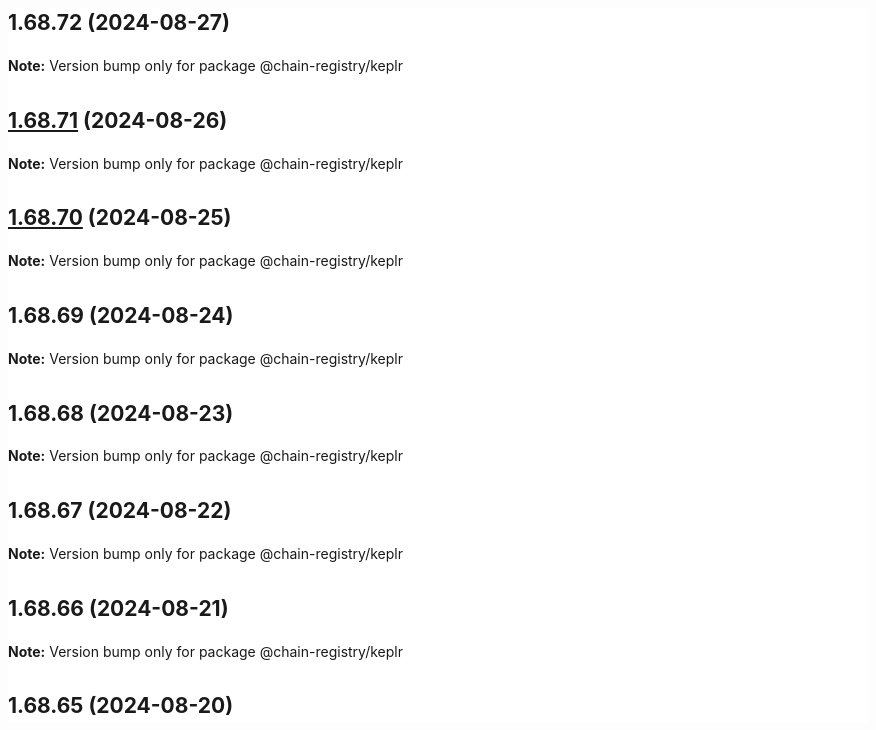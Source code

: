 
## 1.68.72 (2024-08-27)

**Note:** Version bump only for package @chain-registry/keplr





## [1.68.71](https://github.com/hyperweb-io/chain-registry/compare/@chain-registry/keplr@1.68.70...@chain-registry/keplr@1.68.71) (2024-08-26)

**Note:** Version bump only for package @chain-registry/keplr





## [1.68.70](https://github.com/hyperweb-io/chain-registry/compare/@chain-registry/keplr@1.68.69...@chain-registry/keplr@1.68.70) (2024-08-25)

**Note:** Version bump only for package @chain-registry/keplr





## 1.68.69 (2024-08-24)

**Note:** Version bump only for package @chain-registry/keplr





## 1.68.68 (2024-08-23)

**Note:** Version bump only for package @chain-registry/keplr





## 1.68.67 (2024-08-22)

**Note:** Version bump only for package @chain-registry/keplr





## 1.68.66 (2024-08-21)

**Note:** Version bump only for package @chain-registry/keplr





## 1.68.65 (2024-08-20)

